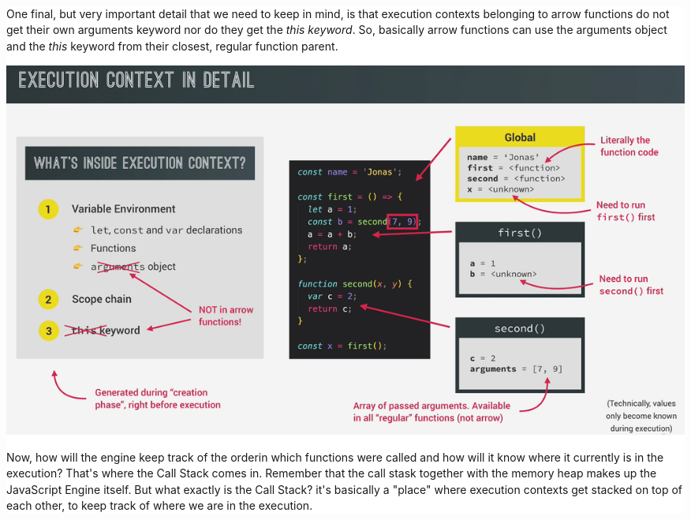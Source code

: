 One final, but very important detail that we need to keep in mind, is that execution contexts belonging to arrow functions do not get their own arguments keyword nor do they get the _this keyword_. So, basically arrow functions can use the arguments object and the _this_ keyword from their closest, regular function parent.

<div align="center">
  <img src="./assets/ec_1.png" />
</div>

Now, how will the engine keep track of the orderin which functions were called and how will it know where it currently is in the execution? That's where the Call Stack comes in. Remember that the call stask together with the memory heap makes up the JavaScript Engine itself. But what exactly is the Call Stack? it's basically a "place" where execution contexts get stacked on top of each other, to keep track of where we are in the execution.

<div align="center">